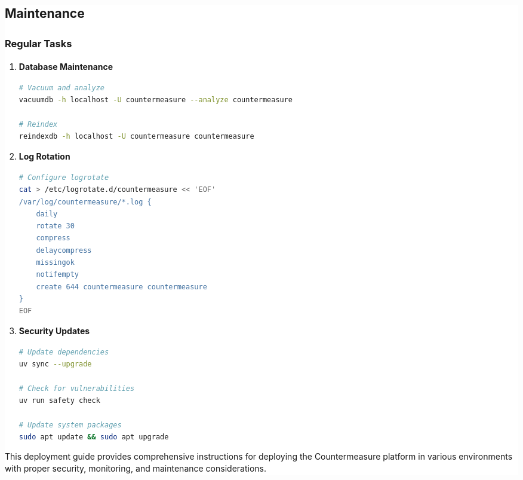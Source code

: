 ## Maintenance

### Regular Tasks

1. **Database Maintenance**
   ```bash
   # Vacuum and analyze
   vacuumdb -h localhost -U countermeasure --analyze countermeasure

   # Reindex
   reindexdb -h localhost -U countermeasure countermeasure
   ```

2. **Log Rotation**
   ```bash
   # Configure logrotate
   cat > /etc/logrotate.d/countermeasure << 'EOF'
   /var/log/countermeasure/*.log {
       daily
       rotate 30
       compress
       delaycompress
       missingok
       notifempty
       create 644 countermeasure countermeasure
   }
   EOF
   ```

3. **Security Updates**
   ```bash
   # Update dependencies
   uv sync --upgrade

   # Check for vulnerabilities
   uv run safety check

   # Update system packages
   sudo apt update && sudo apt upgrade
   ```

This deployment guide provides comprehensive instructions for deploying the Countermeasure platform in various environments with proper security, monitoring, and maintenance considerations.